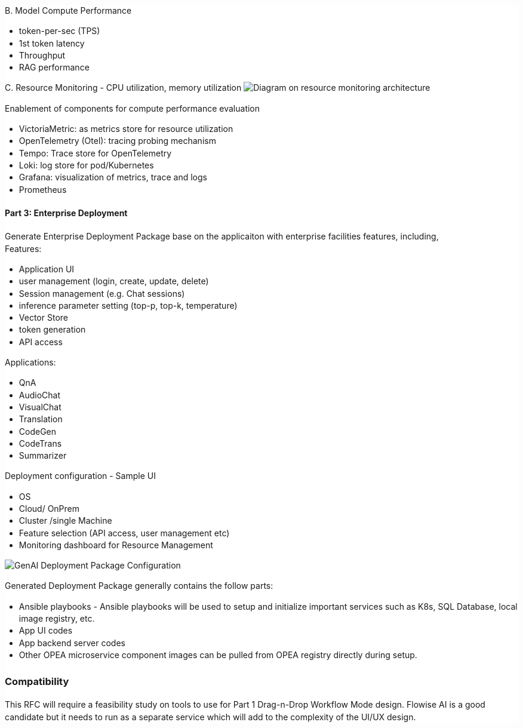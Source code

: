 B. Model Compute Performance
- token-per-sec (TPS)
- 1st token latency
- Throughput
- RAG performance

C. Resource Monitoring - CPU utilization, memory utilization
![Diagram on resource monitoring architecture](https://github.com/user-attachments/assets/0fe9fed7-0979-4325-b242-fcd753b19f09)

Enablement of components for compute performance evaluation
- VictoriaMetric: as metrics store for resource utilization
- OpenTelemetry (Otel): tracing probing mechanism
- Tempo: Trace store for OpenTelemetry
- Loki: log store for pod/Kubernetes
- Grafana: visualization of metrics, trace and logs
- Prometheus
  
#### Part 3: Enterprise Deployment
Generate Enterprise Deployment Package base on the applicaiton with enterprise facilities features, including,  
Features:
- Application UI
- user management (login, create, update, delete)  
- Session management (e.g. Chat sessions)  
- inference parameter setting (top-p, top-k, temperature)  
- Vector Store
- token generation  
- API access  
  
Applications:  
- QnA
- AudioChat  
- VisualChat  
- Translation  
- CodeGen  
- CodeTrans  
- Summarizer

Deployment configuration - Sample UI
- OS
- Cloud/ OnPrem
- Cluster /single Machine
- Feature selection (API access, user management etc)
- Monitoring dashboard for Resource Management

![GenAI Deployment Package Configuration](https://github.com/user-attachments/assets/8dd43bff-26a6-4c3e-a80c-127bccdff7f3)

Generated Deployment Package generally contains the follow parts:
- Ansible playbooks - Ansible playbooks will be used to setup and initialize important services such as K8s, SQL Database, local image registry, etc.
- App UI codes
- App backend server codes
- Other OPEA microservice component images can be pulled from OPEA registry directly during setup.

  
### Compatibility
This RFC will require a feasibility study on tools to use for Part 1 Drag-n-Drop Workflow Mode design. Flowise AI is a good candidate but it needs to run as a separate service which will add to the complexity of the UI/UX design. 